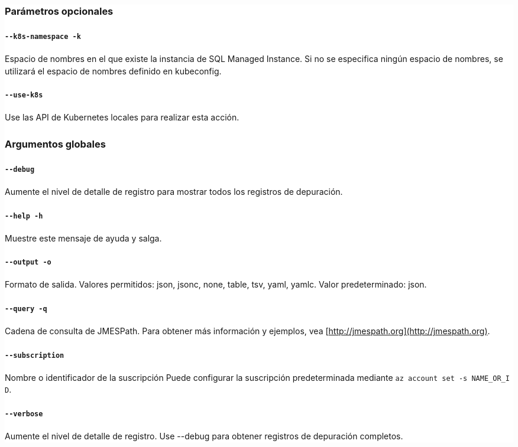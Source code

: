 ### <a name="optional-parameters"></a>Parámetros opcionales
#### `--k8s-namespace -k`
Espacio de nombres en el que existe la instancia de SQL Managed Instance. Si no se especifica ningún espacio de nombres, se utilizará el espacio de nombres definido en kubeconfig.
#### `--use-k8s`
Use las API de Kubernetes locales para realizar esta acción.
### <a name="global-arguments"></a>Argumentos globales
#### `--debug`
Aumente el nivel de detalle de registro para mostrar todos los registros de depuración.
#### `--help -h`
Muestre este mensaje de ayuda y salga.
#### `--output -o`
Formato de salida.  Valores permitidos: json, jsonc, none, table, tsv, yaml, yamlc.  Valor predeterminado: json.
#### `--query -q`
Cadena de consulta de JMESPath. Para obtener más información y ejemplos, vea [http://jmespath.org](http://jmespath.org).
#### `--subscription`
Nombre o identificador de la suscripción Puede configurar la suscripción predeterminada mediante `az account set -s NAME_OR_ID`.
#### `--verbose`
Aumente el nivel de detalle de registro. Use --debug para obtener registros de depuración completos.
